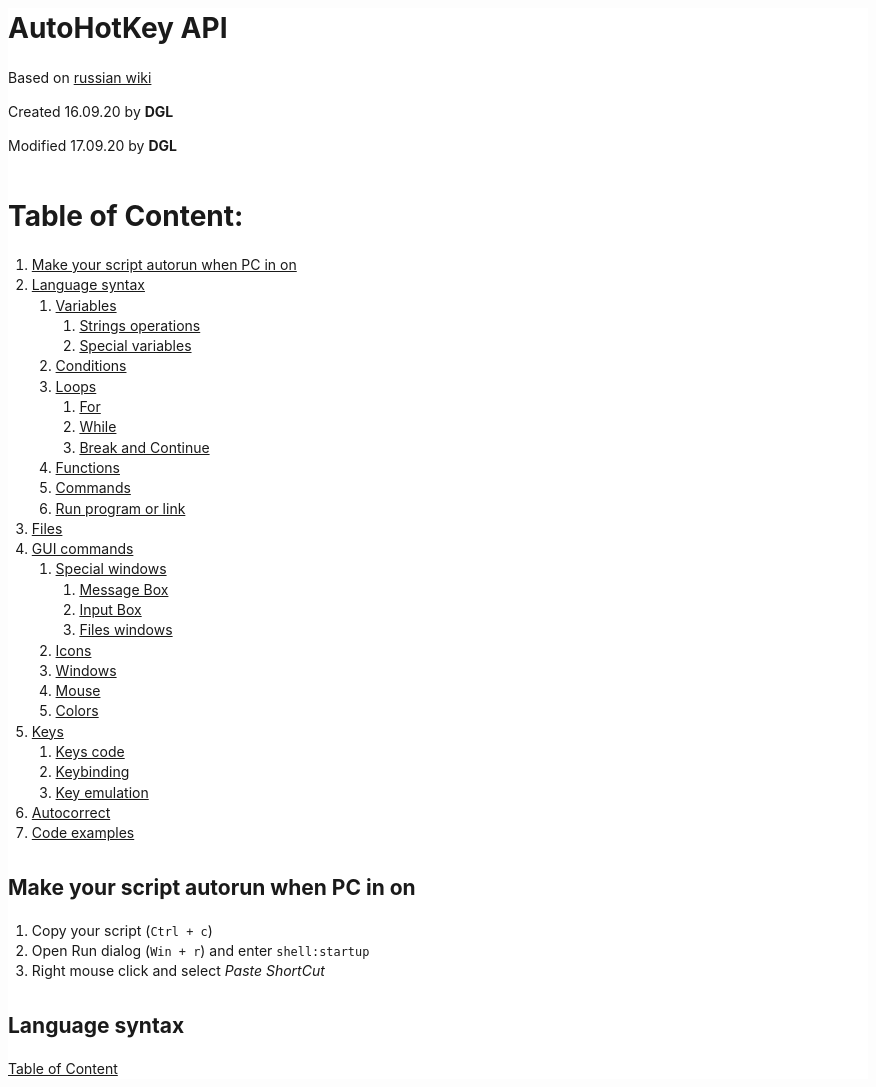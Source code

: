 # AutoHotKey API #

Based on [russian wiki](https://ahk-wiki.ru/)

Created 16.09.20 by **DGL**

Modified 17.09.20 by **DGL**

# Table of Content:



1. [Make your script autorun when PC in on](#make-your-script-autorun-when-pc-in-on)
1. [Language syntax](#language-syntax)
	1. [Variables](#variables)
		1. [Strings operations](#strings-operations)
		1. [Special variables](#special-variables)
	1. [Conditions](#conditions)
	1. [Loops](#loops)
		1. [For](#for)
		1. [While](#while)
		1. [Break and Continue](#break-and-continue)
	1. [Functions](#functions)
	1. [Commands](#commands)
	1. [Run program or link](#run-program-or-link)
1. [Files](#files)
1. [GUI commands](#gui-commands)
	1. [Special windows](#special-windows)
		1. [Message Box](#message-box)
		1. [Input Box](#input-box)
		1. [Files windows](#files-windows)
	1. [Icons](#icons)
	1. [Windows](#windows)
	1. [Mouse](#mouse)
	1. [Colors](#colors)
1. [Keys](#keys)
	1. [Keys code](#keys-code)
	1. [Keybinding](#keybinding)
	1. [Key emulation](#key-emulation)
1. [Autocorrect](#autocorrect)
1. [Code examples](#code-examples)



## Make your script autorun when PC in on ##

1. Copy your script (`Ctrl + c`)
2. Open Run dialog (`Win + r`) and enter `shell:startup`
3. Right mouse click and select *Paste ShortCut*


## Language syntax ##
[Table of Content](#table-of-content)
